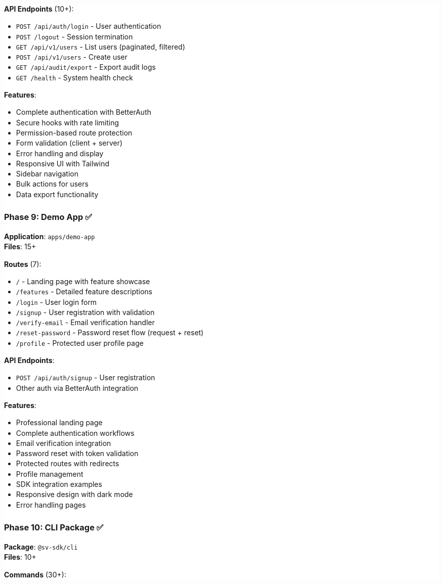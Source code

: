 **API Endpoints** (10+):
- `POST /api/auth/login` - User authentication
- `POST /logout` - Session termination
- `GET /api/v1/users` - List users (paginated, filtered)
- `POST /api/v1/users` - Create user
- `GET /api/audit/export` - Export audit logs
- `GET /health` - System health check

**Features**:
- Complete authentication with BetterAuth
- Secure hooks with rate limiting
- Permission-based route protection
- Form validation (client + server)
- Error handling and display
- Responsive UI with Tailwind
- Sidebar navigation
- Bulk actions for users
- Data export functionality

### Phase 9: Demo App ✅

**Application**: `apps/demo-app`  
**Files**: 15+

**Routes** (7):
- `/` - Landing page with feature showcase
- `/features` - Detailed feature descriptions
- `/login` - User login form
- `/signup` - User registration with validation
- `/verify-email` - Email verification handler
- `/reset-password` - Password reset flow (request + reset)
- `/profile` - Protected user profile page

**API Endpoints**:
- `POST /api/auth/signup` - User registration
- Other auth via BetterAuth integration

**Features**:
- Professional landing page
- Complete authentication workflows
- Email verification integration
- Password reset with token validation
- Protected routes with redirects
- Profile management
- SDK integration examples
- Responsive design with dark mode
- Error handling pages

### Phase 10: CLI Package ✅

**Package**: `@sv-sdk/cli`  
**Files**: 10+

**Commands** (30+):
